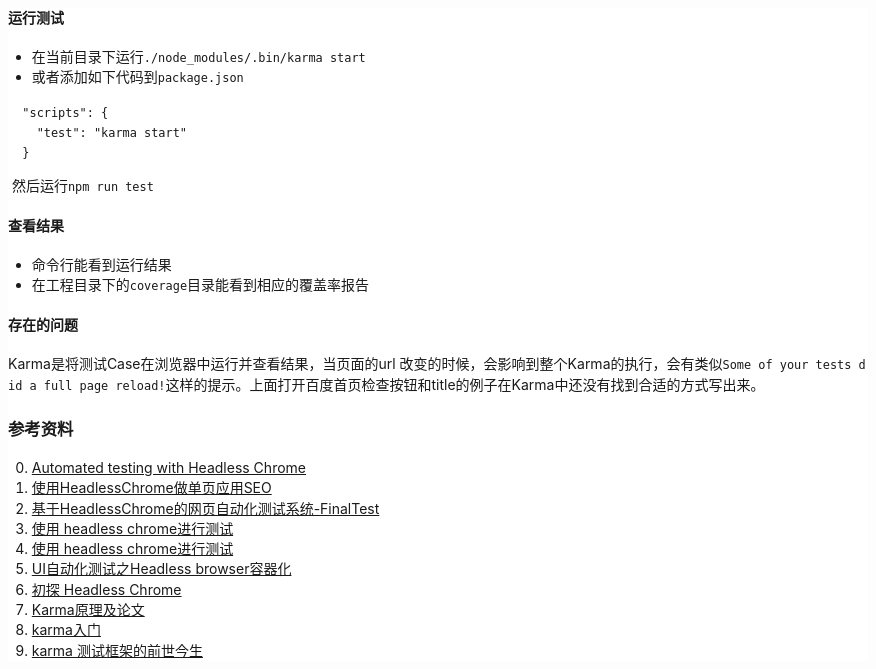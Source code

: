 

#### 运行测试

+ 在当前目录下运行`./node_modules/.bin/karma start`
+ 或者添加如下代码到`package.json`

```
  "scripts": {
    "test": "karma start"
  }
```

​	然后运行`npm run test`



#### 查看结果

+ 命令行能看到运行结果
+ 在工程目录下的`coverage`目录能看到相应的覆盖率报告



#### 存在的问题

Karma是将测试Case在浏览器中运行并查看结果，当页面的url 改变的时候，会影响到整个Karma的执行，会有类似`Some of your tests did a full page reload!`这样的提示。上面打开百度首页检查按钮和title的例子在Karma中还没有找到合适的方式写出来。

 

### 参考资料

0. [Automated testing with Headless Chrome](https://developers.google.cn/web/updates/2017/06/headless-karma-mocha-chai)
1. [使用HeadlessChrome做单页应用SEO](https://github.com/gwuhaolin/blog/issues/8)
2. [基于HeadlessChrome的网页自动化测试系统-FinalTest](https://github.com/gwuhaolin/blog/issues/7)
3. [使用 headless chrome进行测试](http://www.ctolib.com/topics-116159.html)
4. [使用 headless chrome进行测试](https://segmentfault.com/a/1190000009399609)
5. [UI自动化测试之Headless browser容器化](http://www.jianshu.com/p/4a830d22614d)
6. [初探 Headless Chrome](https://zhuanlan.zhihu.com/p/27100187)
7. [Karma原理及论文](https://karma-runner.github.io/1.0/intro/how-it-works.html)
8. [karma入门](https://segmentfault.com/a/1190000005848842)
9. [karma 测试框架的前世今生](http://taobaofed.org/blog/2016/01/08/karma-origin/)